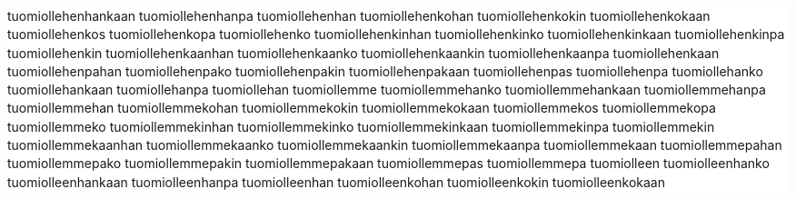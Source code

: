 tuomiollehenhankaan
tuomiollehenhanpa
tuomiollehenhan
tuomiollehenkohan
tuomiollehenkokin
tuomiollehenkokaan
tuomiollehenkos
tuomiollehenkopa
tuomiollehenko
tuomiollehenkinhan
tuomiollehenkinko
tuomiollehenkinkaan
tuomiollehenkinpa
tuomiollehenkin
tuomiollehenkaanhan
tuomiollehenkaanko
tuomiollehenkaankin
tuomiollehenkaanpa
tuomiollehenkaan
tuomiollehenpahan
tuomiollehenpako
tuomiollehenpakin
tuomiollehenpakaan
tuomiollehenpas
tuomiollehenpa
tuomiollehanko
tuomiollehankaan
tuomiollehanpa
tuomiollehan
tuomiollemme
tuomiollemmehanko
tuomiollemmehankaan
tuomiollemmehanpa
tuomiollemmehan
tuomiollemmekohan
tuomiollemmekokin
tuomiollemmekokaan
tuomiollemmekos
tuomiollemmekopa
tuomiollemmeko
tuomiollemmekinhan
tuomiollemmekinko
tuomiollemmekinkaan
tuomiollemmekinpa
tuomiollemmekin
tuomiollemmekaanhan
tuomiollemmekaanko
tuomiollemmekaankin
tuomiollemmekaanpa
tuomiollemmekaan
tuomiollemmepahan
tuomiollemmepako
tuomiollemmepakin
tuomiollemmepakaan
tuomiollemmepas
tuomiollemmepa
tuomiolleen
tuomiolleenhanko
tuomiolleenhankaan
tuomiolleenhanpa
tuomiolleenhan
tuomiolleenkohan
tuomiolleenkokin
tuomiolleenkokaan